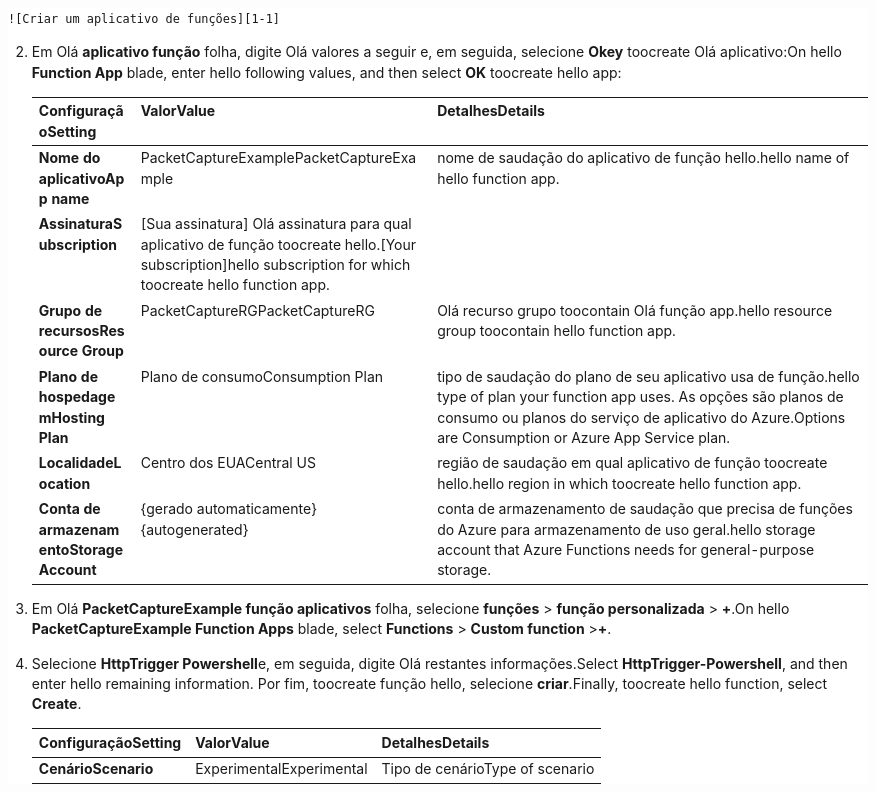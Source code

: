     ![Criar um aplicativo de funções][1-1]

2. <span data-ttu-id="c5ac8-141">Em Olá **aplicativo função** folha, digite Olá valores a seguir e, em seguida, selecione **Okey** toocreate Olá aplicativo:</span><span class="sxs-lookup"><span data-stu-id="c5ac8-141">On hello **Function App** blade, enter hello following values, and then select **OK** toocreate hello app:</span></span>

    |<span data-ttu-id="c5ac8-142">**Configuração**</span><span class="sxs-lookup"><span data-stu-id="c5ac8-142">**Setting**</span></span> | <span data-ttu-id="c5ac8-143">**Valor**</span><span class="sxs-lookup"><span data-stu-id="c5ac8-143">**Value**</span></span> | <span data-ttu-id="c5ac8-144">**Detalhes**</span><span class="sxs-lookup"><span data-stu-id="c5ac8-144">**Details**</span></span> |
    |---|---|---|
    |<span data-ttu-id="c5ac8-145">**Nome do aplicativo**</span><span class="sxs-lookup"><span data-stu-id="c5ac8-145">**App name**</span></span>|<span data-ttu-id="c5ac8-146">PacketCaptureExample</span><span class="sxs-lookup"><span data-stu-id="c5ac8-146">PacketCaptureExample</span></span>|<span data-ttu-id="c5ac8-147">nome de saudação do aplicativo de função hello.</span><span class="sxs-lookup"><span data-stu-id="c5ac8-147">hello name of hello function app.</span></span>|
    |<span data-ttu-id="c5ac8-148">**Assinatura**</span><span class="sxs-lookup"><span data-stu-id="c5ac8-148">**Subscription**</span></span>|<span data-ttu-id="c5ac8-149">[Sua assinatura] Olá assinatura para qual aplicativo de função toocreate hello.</span><span class="sxs-lookup"><span data-stu-id="c5ac8-149">[Your subscription]hello subscription for which toocreate hello function app.</span></span>||
    |<span data-ttu-id="c5ac8-150">**Grupo de recursos**</span><span class="sxs-lookup"><span data-stu-id="c5ac8-150">**Resource Group**</span></span>|<span data-ttu-id="c5ac8-151">PacketCaptureRG</span><span class="sxs-lookup"><span data-stu-id="c5ac8-151">PacketCaptureRG</span></span>|<span data-ttu-id="c5ac8-152">Olá recurso grupo toocontain Olá função app.</span><span class="sxs-lookup"><span data-stu-id="c5ac8-152">hello resource group toocontain hello function app.</span></span>|
    |<span data-ttu-id="c5ac8-153">**Plano de hospedagem**</span><span class="sxs-lookup"><span data-stu-id="c5ac8-153">**Hosting Plan**</span></span>|<span data-ttu-id="c5ac8-154">Plano de consumo</span><span class="sxs-lookup"><span data-stu-id="c5ac8-154">Consumption Plan</span></span>| <span data-ttu-id="c5ac8-155">tipo de saudação do plano de seu aplicativo usa de função.</span><span class="sxs-lookup"><span data-stu-id="c5ac8-155">hello type of plan your function app uses.</span></span> <span data-ttu-id="c5ac8-156">As opções são planos de consumo ou planos do serviço de aplicativo do Azure.</span><span class="sxs-lookup"><span data-stu-id="c5ac8-156">Options are Consumption or Azure App Service plan.</span></span> |
    |<span data-ttu-id="c5ac8-157">**Localidade**</span><span class="sxs-lookup"><span data-stu-id="c5ac8-157">**Location**</span></span>|<span data-ttu-id="c5ac8-158">Centro dos EUA</span><span class="sxs-lookup"><span data-stu-id="c5ac8-158">Central US</span></span>| <span data-ttu-id="c5ac8-159">região de saudação em qual aplicativo de função toocreate hello.</span><span class="sxs-lookup"><span data-stu-id="c5ac8-159">hello region in which toocreate hello function app.</span></span>|
    |<span data-ttu-id="c5ac8-160">**Conta de armazenamento**</span><span class="sxs-lookup"><span data-stu-id="c5ac8-160">**Storage Account**</span></span>|<span data-ttu-id="c5ac8-161">{gerado automaticamente}</span><span class="sxs-lookup"><span data-stu-id="c5ac8-161">{autogenerated}</span></span>| <span data-ttu-id="c5ac8-162">conta de armazenamento de saudação que precisa de funções do Azure para armazenamento de uso geral.</span><span class="sxs-lookup"><span data-stu-id="c5ac8-162">hello storage account that Azure Functions needs for general-purpose storage.</span></span>|

3. <span data-ttu-id="c5ac8-163">Em Olá **PacketCaptureExample função aplicativos** folha, selecione **funções** > **função personalizada**  >  **+**.</span><span class="sxs-lookup"><span data-stu-id="c5ac8-163">On hello **PacketCaptureExample Function Apps** blade, select **Functions** > **Custom function** >**+**.</span></span>

4. <span data-ttu-id="c5ac8-164">Selecione **HttpTrigger Powershell**e, em seguida, digite Olá restantes informações.</span><span class="sxs-lookup"><span data-stu-id="c5ac8-164">Select **HttpTrigger-Powershell**, and then enter hello remaining information.</span></span> <span data-ttu-id="c5ac8-165">Por fim, toocreate função hello, selecione **criar**.</span><span class="sxs-lookup"><span data-stu-id="c5ac8-165">Finally, toocreate hello function, select **Create**.</span></span>

    |<span data-ttu-id="c5ac8-166">**Configuração**</span><span class="sxs-lookup"><span data-stu-id="c5ac8-166">**Setting**</span></span> | <span data-ttu-id="c5ac8-167">**Valor**</span><span class="sxs-lookup"><span data-stu-id="c5ac8-167">**Value**</span></span> | <span data-ttu-id="c5ac8-168">**Detalhes**</span><span class="sxs-lookup"><span data-stu-id="c5ac8-168">**Details**</span></span> |
    |---|---|---|
    |<span data-ttu-id="c5ac8-169">**Cenário**</span><span class="sxs-lookup"><span data-stu-id="c5ac8-169">**Scenario**</span></span>|<span data-ttu-id="c5ac8-170">Experimental</span><span class="sxs-lookup"><span data-stu-id="c5ac8-170">Experimental</span></span>|<span data-ttu-id="c5ac8-171">Tipo de cenário</span><span class="sxs-lookup"><span data-stu-id="c5ac8-171">Type of scenario</span></span>|

[1]: ./media/network-watcher-alert-triggered-packet-capture/figure1.png
[1-1]: ./media/network-watcher-alert-triggered-packet-capture/figure1-1.png
[2]: ./media/network-watcher-alert-triggered-packet-capture/figure2.png
[3]: ./media/network-watcher-alert-triggered-packet-capture/figure3.png